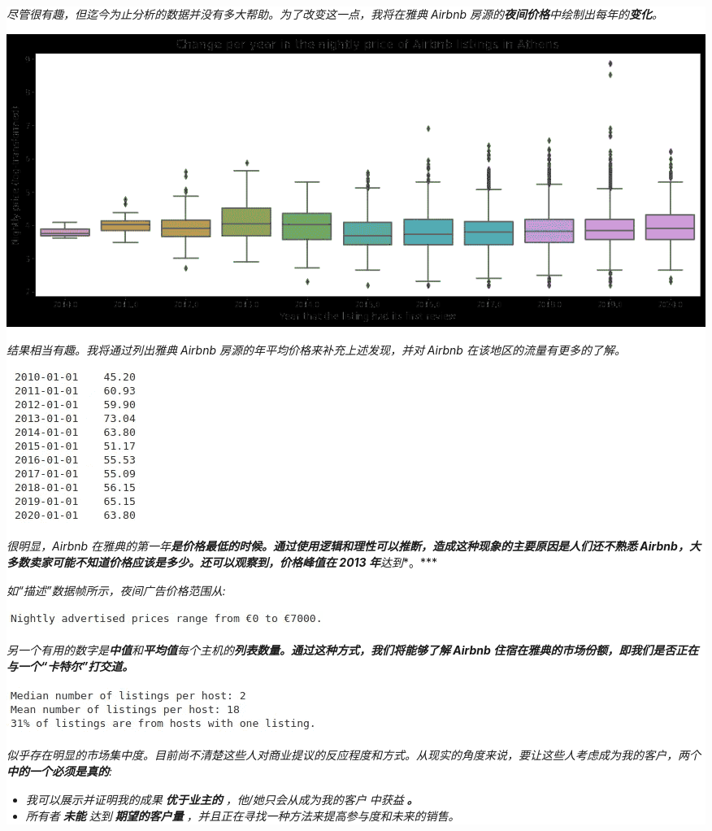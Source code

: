 *尽管很有趣，但迄今为止分析的数据并没有多大帮助。为了改变这一点，我将在雅典 Airbnb 房源的**夜间价格**中绘制出每年的**变化**。*

*![](img/9400f397333551583122560ad6aed77d.png)*

*结果相当有趣。我将通过列出雅典 Airbnb 房源的年平均价格来补充上述发现，并对 Airbnb 在该地区的流量有更多的了解。*

*![](img/57db220a65b008c138b2a6c67c34a580.png)*

*很明显，Airbnb 在雅典的第一年**是价格最低的时候。通过使用逻辑和理性可以推断，造成这种现象的主要原因是人们还不熟悉 Airbnb，大多数卖家可能不知道价格应该是多少。还可以观察到，价格峰值在 2013 年**达到**。***

*如“描述”数据帧所示，夜间广告价格范围从:*

*![](img/d6da57733f590a9256b0080ccbafeaa7.png)*

*另一个有用的数字是**中值**和**平均值**每个主机的**列表数量。通过这种方式，我们将能够了解 Airbnb 住宿在雅典的市场份额，即我们是否正在与一个“**卡特尔**”打交道。***

*![](img/057b77f069999c0563aeb121b34b24cb.png)*

*似乎存在明显的市场集中度。目前尚不清楚这些人对商业提议的反应程度和方式。从现实的角度来说，要让这些人考虑成为我的客户，两个**中的一个必须是真的**:*

*   **我可以展示并证明我的成果* ***优于业主的*** *，他/她只会从成为我的客户* *中获益* ***。****
*   **所有者* ***未能*** *达到* ***期望的客户量*** *，并且正在寻找一种方法来提高参与度和未来的销售。**
